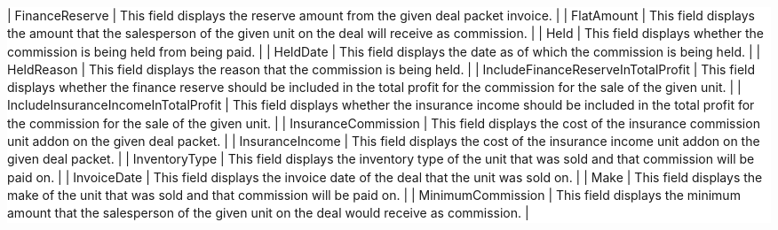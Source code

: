 | FinanceReserve                      | This field displays the reserve amount from the given deal packet invoice.                                                                                                                                                                                                                                                                                                                                   |
| FlatAmount                          | This field displays the amount that the salesperson of the given unit on the deal will receive as commission.                                                                                                                                                                                                                                                                                                |
| Held                                | This field displays whether the commission is being held from being paid.                                                                                                                                                                                                                                                                                                                                    |
| HeldDate                            | This field displays the date as of which the commission is being held.                                                                                                                                                                                                                                                                                                                                       |
| HeldReason                          | This field displays the reason that the commission is being held.                                                                                                                                                                                                                                                                                                                                            |
| IncludeFinanceReserveInTotalProfit  | This field displays whether the finance reserve should be included in the total profit for the commission for the sale of the given unit.                                                                                                                                                                                                                                                                    |
| IncludeInsuranceIncomeInTotalProfit | This field displays whether the insurance income should be included in the total profit for the commission for the sale of the given unit.                                                                                                                                                                                                                                                                   |
| InsuranceCommission                 | This field displays the cost of the insurance commission unit addon on the given deal packet.                                                                                                                                                                                                                                                                                                                |
| InsuranceIncome                     | This field displays the cost of the insurance income unit addon on the given deal packet.                                                                                                                                                                                                                                                                                                                    |
| InventoryType                       | This field displays the inventory type of the unit that was sold and that commission will be paid on.                                                                                                                                                                                                                                                                                                        |
| InvoiceDate                         | This field displays the invoice date of the deal that the unit was sold on.                                                                                                                                                                                                                                                                                                                                  |
| Make                                | This field displays the make of the unit that was sold and that commission will be paid on.                                                                                                                                                                                                                                                                                                                  |
| MinimumCommission                   | This field displays the minimum amount that the salesperson of the given unit on the deal would receive as commission.                                                                                                                                                                                                                                                                                       |